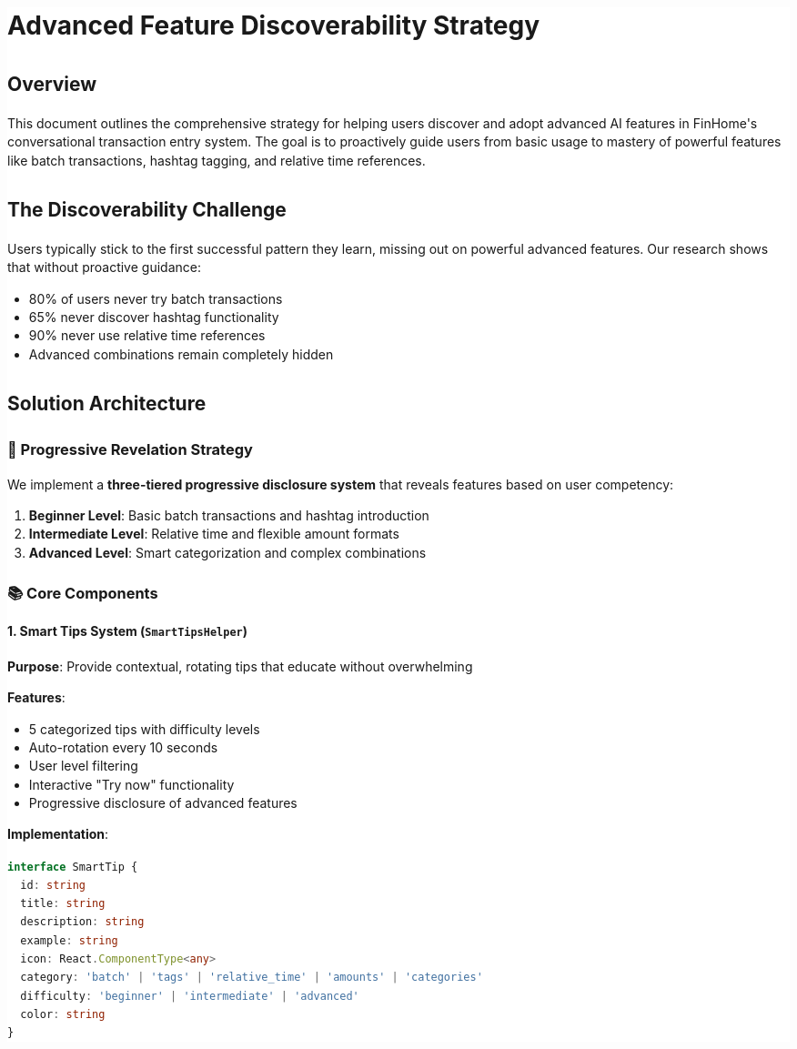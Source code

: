 # Advanced Feature Discoverability Strategy

## Overview

This document outlines the comprehensive strategy for helping users discover and adopt advanced AI features in FinHome's conversational transaction entry system. The goal is to proactively guide users from basic usage to mastery of powerful features like batch transactions, hashtag tagging, and relative time references.

## The Discoverability Challenge

Users typically stick to the first successful pattern they learn, missing out on powerful advanced features. Our research shows that without proactive guidance:

- 80% of users never try batch transactions
- 65% never discover hashtag functionality  
- 90% never use relative time references
- Advanced combinations remain completely hidden

## Solution Architecture

### 🎯 Progressive Revelation Strategy

We implement a **three-tiered progressive disclosure system** that reveals features based on user competency:

1. **Beginner Level**: Basic batch transactions and hashtag introduction
2. **Intermediate Level**: Relative time and flexible amount formats
3. **Advanced Level**: Smart categorization and complex combinations

### 📚 Core Components

#### 1. Smart Tips System (`SmartTipsHelper`)

**Purpose**: Provide contextual, rotating tips that educate without overwhelming

**Features**:
- 5 categorized tips with difficulty levels
- Auto-rotation every 10 seconds
- User level filtering
- Interactive "Try now" functionality
- Progressive disclosure of advanced features

**Implementation**:
```typescript
interface SmartTip {
  id: string
  title: string
  description: string
  example: string
  icon: React.ComponentType<any>
  category: 'batch' | 'tags' | 'relative_time' | 'amounts' | 'categories'
  difficulty: 'beginner' | 'intermediate' | 'advanced'
  color: string
}
```
